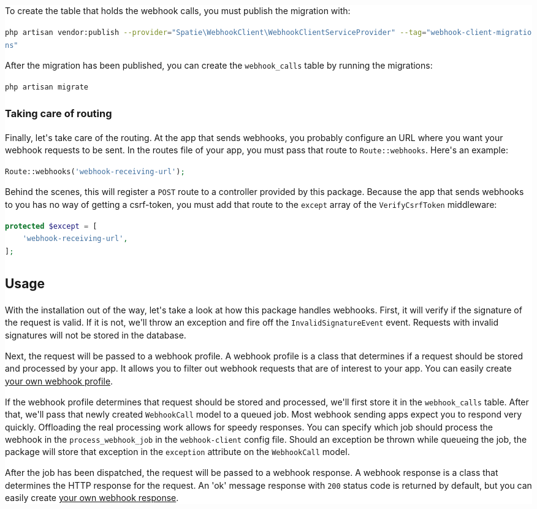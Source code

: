 To create the table that holds the webhook calls, you must publish the migration with:
```bash
php artisan vendor:publish --provider="Spatie\WebhookClient\WebhookClientServiceProvider" --tag="webhook-client-migrations"
```

After the migration has been published, you can create the `webhook_calls` table by running the migrations:

```bash
php artisan migrate
```

### Taking care of routing

Finally, let's take care of the routing. At the app that sends webhooks, you probably configure an URL where you want your webhook requests to be sent. In the routes file of your app, you must pass that route to `Route::webhooks`. Here's an example:

```php
Route::webhooks('webhook-receiving-url');
```

Behind the scenes, this will register a `POST` route to a controller provided by this package. Because the app that sends webhooks to you has no way of getting a csrf-token, you must add that route to the `except` array of the `VerifyCsrfToken` middleware:

```php
protected $except = [
    'webhook-receiving-url',
];
```

## Usage

With the installation out of the way, let's take a look at how this package handles webhooks. First, it will verify if the signature of the request is valid. If it is not, we'll throw an exception and fire off the `InvalidSignatureEvent` event. Requests with invalid signatures will not be stored in the database.

Next, the request will be passed to a webhook profile. A webhook profile is a class that determines if a request should be stored and processed by your app. It allows you to filter out webhook requests that are of interest to your app. You can easily create [your own webhook profile](#determining-which-webhook-requests-should-be-stored-and-processed).

If the webhook profile determines that request should be stored and processed, we'll first store it in the `webhook_calls` table. After that, we'll pass that newly created `WebhookCall` model to a queued job. Most webhook sending apps expect you to respond very quickly. Offloading the real processing work allows for speedy responses. You can specify which job should process the webhook in the `process_webhook_job` in the `webhook-client` config file. Should an exception be thrown while queueing the job, the package will store that exception in the `exception` attribute on the `WebhookCall` model.

After the job has been dispatched, the request will be passed to a webhook response. A webhook response is a class that determines the HTTP response for the request. An 'ok' message response with `200` status code is returned by default, but you can easily create [your own webhook response](#creating-your-own-webhook-response).
